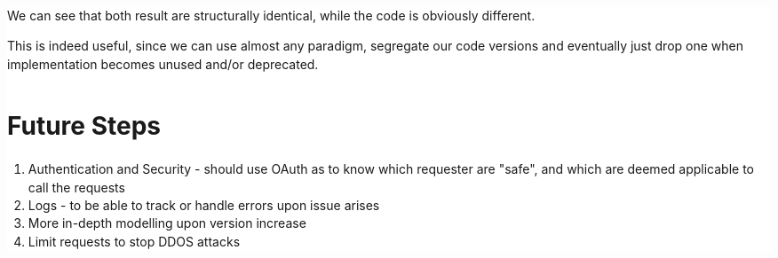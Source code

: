 We can see that both result are structurally identical, while the code is obviously different.

This is indeed useful, since we can use almost any paradigm, segregate our code versions and eventually just drop one when implementation becomes unused and/or deprecated.


# Future Steps

1. Authentication and Security - should use OAuth as to know which requester are "safe", and which are deemed applicable to call the requests
2. Logs - to be able to track or handle errors upon issue arises
3. More in-depth modelling upon version increase
4. Limit requests to stop DDOS attacks